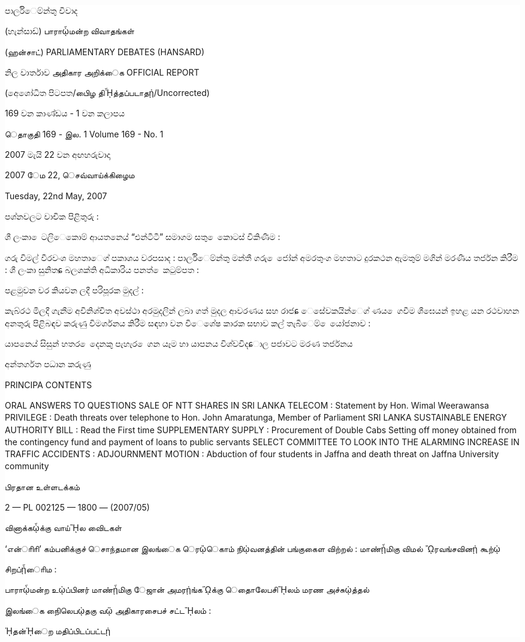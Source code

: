 පාර්ලිෙම්න්තු විවාද

(හැන්සාඩ්) பாராᾦமன்ற விவாதங்கள்

(ஹன்சாட்) PARLIAMENTARY DEBATES (HANSARD)

නිල වාර්තාව அதிகார அறிக்ைக OFFICIAL REPORT

(අෙශෝධිත පිටපත/பிைழ திᾞத்தப்படாதᾐ/Uncorrected)

169 වන කාණ්ඩය - 1 වන කලාපය

ெதாகுதி 169 - இல. 1 Volume 169 - No. 1

2007 මැයි 22 වන අඟහරුවාදා

2007 ேம 22, ெசவ்வாய்க்கிழைம

Tuesday, 22nd May, 2007

පශ්නවලට වාචික පිළිතුරු :

ශී ලංකා ෙටලිෙකොම් ආයතනෙය් “එන්ටීටී” සමාගම සතු ෙකොටස් විකිණීම :

ගරු විමල් වීරවංශ මහතාෙග් පකාශය වරපසාද : පාර්ලිෙම්න්තු මන්තී ගරු ෙජෝන් අමරතුංග මහතාට දුරකථන ඇමතුම් මගින් මරණීය තර්ජන කිරීම : ශී ලංකා සුනිතɕ බලශක්ති අධිකාරිය පනත් ෙකටුම්පත :

පළමුවන වර කියවන ලදී පරිපූරක මුදල් :

කැබ්රථ මිලදී ගැනීම අවිනිශ්චිත අවස්ථා අරමුදලින් ලබා ගත් මුදල ආවරණය සහ රාජɕ ෙසේවකයින්ෙග් ණය ෙගවීම ශීඝෙයන් ඉහළ යන රථවාහන අනතුරු පිළිබඳව කරුණු විමර්ශනය කිරීම සඳහා වන විෙශේෂ කාරක සභාව කල් තැබීෙම් ෙයෝජනාව :

යාපනෙය් සිසුන් හතර ෙදෙනකු පැහැර ෙගන යෑම හා යාපනය විශ්වවිදɕාල පජාවට මරණ තර්ජනය

අන්තර්ගත පධාන කරුණු

PRINCIPA CONTENTS

ORAL ANSWERS TO QUESTIONS SALE OF NTT SHARES IN SRI LANKA TELECOM : Statement by Hon. Wimal Weerawansa PRIVILEGE : Death threats over telephone to Hon. John Amaratunga, Member of Parliament SRI LANKA SUSTAINABLE ENERGY AUTHORITY BILL : Read the First time SUPPLEMENTARY SUPPLY : Procurement of Double Cabs Setting off money obtained from the contingency fund and payment of loans to public servants SELECT COMMITTEE TO LOOK INTO THE ALARMING INCREASE IN TRAFFIC ACCIDENTS : ADJOURNMENT MOTION : Abduction of four students in Jaffna and death threat on Jaffna University community

பிரதான உள்ளடக்கம்

2 — PL 002125 — 1800 — (2007/05)

வினாக்கᾦக்கு வாய்ᾚல விைடகள்

‘என்ாிாி’ கம்பனிக்குச் ெசாந்தமான இலங்ைக ெரᾢெகாம் நிᾠவனத்தின் பங்குகைள விற்றல் : மாண்ᾗமிகு விமல் ᾪரவங்சவினᾐ கூற்ᾠ

சிறப்ᾗாிைம :

பாராᾦமன்ற உᾠப்பினர் மாண்ᾗமிகு ேஜான் அமரᾐங்கᾫக்கு ெதாைலேபசிᾚலம் மரண அச்சுᾠத்தல்

இலங்ைக நிைலெபᾠதகு வᾤ அதிகாரசைபச் சட்டᾚலம் :

ᾙதன்ᾙைற மதிப்பிடப்பட்டᾐ
